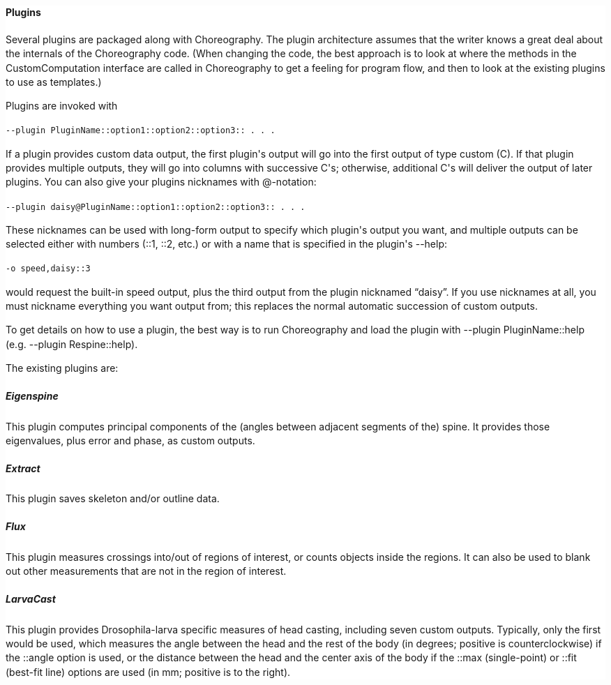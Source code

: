 #### Plugins

Several plugins are packaged along with Choreography.  The plugin architecture assumes that the writer knows a great deal about the internals of the Choreography code.  (When changing the code, the best approach is to look at where the methods in the CustomComputation interface are called in Choreography to get a feeling for program flow, and then to look at the existing plugins to use as templates.)

Plugins are invoked with

```
--plugin PluginName::option1::option2::option3:: . . .
```

If a plugin provides custom data output, the first plugin's output will go into the first output of type custom (C).  If that plugin provides multiple outputs, they will go into columns with successive C's; otherwise, additional C's will deliver the output of later plugins.  You can also give your plugins nicknames with @-notation:

```
--plugin daisy@PluginName::option1::option2::option3:: . . .
```

These nicknames can be used with long-form output to specify which plugin's output you want, and multiple outputs can be selected either with numbers (::1, ::2, etc.) or with a name that is specified in the plugin's --help:

```
-o speed,daisy::3
```

would request the built-in speed output, plus the third output from the plugin nicknamed “daisy”.  If you use nicknames at all, you must nickname everything you want output from; this replaces the normal automatic succession of custom outputs.

To get details on how to use a plugin, the best way is to run Choreography and load the plugin with --plugin PluginName::help (e.g. --plugin Respine::help).

The existing plugins are:

##### Eigenspine

This plugin computes principal components of the (angles between adjacent segments of the) spine.  It provides those eigenvalues, plus error and phase, as custom outputs.

##### Extract

This plugin saves skeleton and/or outline data.

##### Flux

This plugin measures crossings into/out of  regions of interest, or counts objects inside the regions.  It can also be used to blank out other measurements that are not in the region of interest.

##### LarvaCast

This plugin provides Drosophila-larva specific measures of head casting, including seven custom outputs.  Typically, only the first would be used, which measures the angle between the head and the rest of the body (in degrees; positive is counterclockwise) if the ::angle option is used, or the distance between the head and the center axis of the body if the ::max (single-point) or ::fit (best-fit line) options are used (in mm; positive is to the right).
